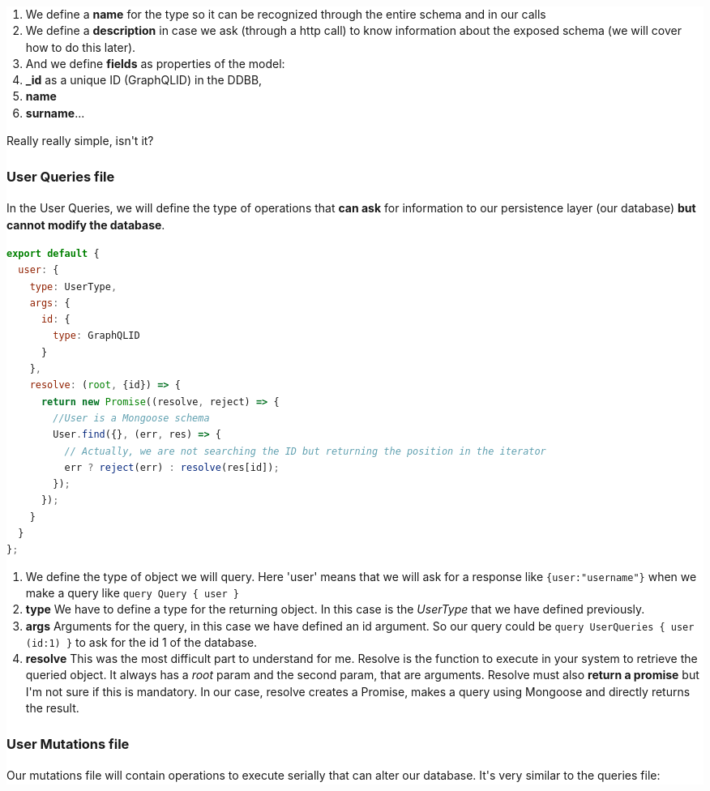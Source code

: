 1. We define a **name** for the type so it can be recognized through the entire schema and in our calls
2. We define a **description** in case we ask (through a http call) to know information about the exposed schema (we will cover how to do this later).
3. And we define **fields** as properties of the model:
  1. **_id** as a unique ID (GraphQLID) in the DDBB,
  2. **name**
  3. **surname**...

Really really simple, isn't it?

### User Queries file
In the User Queries, we will define the type of operations that **can ask** for information to our persistence layer (our database) **but cannot modify the database**.

```javascript
export default {
  user: {
    type: UserType,
    args: {
      id: {
        type: GraphQLID
      }
    },
    resolve: (root, {id}) => {
      return new Promise((resolve, reject) => {
        //User is a Mongoose schema
        User.find({}, (err, res) => {
          // Actually, we are not searching the ID but returning the position in the iterator
          err ? reject(err) : resolve(res[id]);
        });
      });
    }
  }
};

```
1. We define the type of object we will query. Here 'user' means that we will ask for a response like `{user:"username"}` when we make a query like `query Query { user }`
2. **type** We have to define a type for the returning object. In this case is the *UserType* that we have defined previously.
3. **args** Arguments for the query, in this case we have defined an id argument. So our query could be `query UserQueries { user (id:1) }` to ask for the id 1 of the database.
4. **resolve** This was the most difficult part to understand for me. Resolve is the function to execute in your system to retrieve the queried object. It always has a *root* param and the second param, that are arguments. Resolve must also **return a promise** but I'm not sure if this is mandatory. In our case, resolve creates a Promise, makes a query using Mongoose and directly returns the result.

### User Mutations file
Our mutations file will contain operations to execute serially that can alter our database. It's very similar to the queries file:
